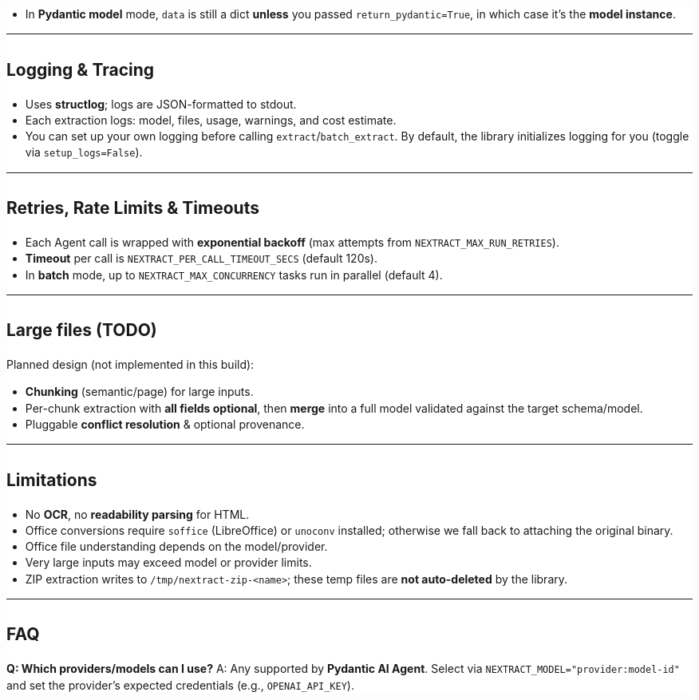 * In **Pydantic model** mode, `data` is still a dict **unless** you passed `return_pydantic=True`, in which case it’s the **model instance**.

---

## Logging & Tracing

* Uses **structlog**; logs are JSON-formatted to stdout.
* Each extraction logs: model, files, usage, warnings, and cost estimate.
* You can set up your own logging before calling `extract`/`batch_extract`. By default, the library initializes logging for you (toggle via `setup_logs=False`).

---

## Retries, Rate Limits & Timeouts

* Each Agent call is wrapped with **exponential backoff** (max attempts from `NEXTRACT_MAX_RUN_RETRIES`).
* **Timeout** per call is `NEXTRACT_PER_CALL_TIMEOUT_SECS` (default 120s).
* In **batch** mode, up to `NEXTRACT_MAX_CONCURRENCY` tasks run in parallel (default 4).

---

## Large files (TODO)

Planned design (not implemented in this build):

* **Chunking** (semantic/page) for large inputs.
* Per-chunk extraction with **all fields optional**, then **merge** into a full model validated against the target schema/model.
* Pluggable **conflict resolution** & optional provenance.

---

## Limitations

* No **OCR**, no **readability parsing** for HTML.
* Office conversions require `soffice` (LibreOffice) or `unoconv` installed; otherwise we fall back to attaching the original binary.
* Office file understanding depends on the model/provider.
* Very large inputs may exceed model or provider limits.
* ZIP extraction writes to `/tmp/nextract-zip-<name>`; these temp files are **not auto-deleted** by the library.

---

## FAQ

**Q: Which providers/models can I use?**
A: Any supported by **Pydantic AI Agent**. Select via `NEXTRACT_MODEL="provider:model-id"` and set the provider’s expected credentials (e.g., `OPENAI_API_KEY`).
